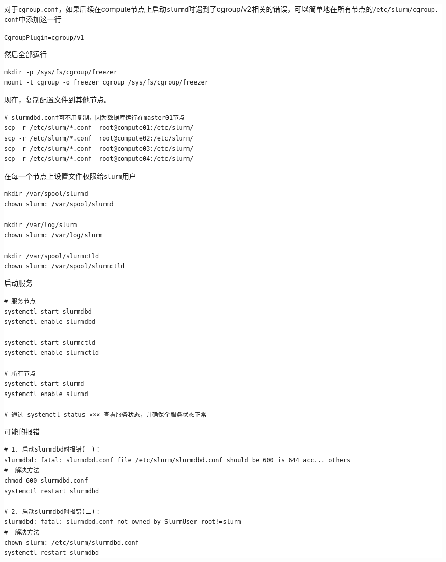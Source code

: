 对于`cgroup.conf`，如果后续在compute节点上启动`slurmd`时遇到了cgroup/v2相关的错误，可以简单地在所有节点的`/etc/slurm/cgroup.conf`中添加这一行
```
CgroupPlugin=cgroup/v1
```
然后全部运行
```shell
mkdir -p /sys/fs/cgroup/freezer
mount -t cgroup -o freezer cgroup /sys/fs/cgroup/freezer
```

现在，复制配置文件到其他节点。
```shell
# slurmdbd.conf可不用复制，因为数据库运行在master01节点
scp -r /etc/slurm/*.conf  root@compute01:/etc/slurm/
scp -r /etc/slurm/*.conf  root@compute02:/etc/slurm/
scp -r /etc/slurm/*.conf  root@compute03:/etc/slurm/
scp -r /etc/slurm/*.conf  root@compute04:/etc/slurm/
```

在每一个节点上设置文件权限给`slurm`用户
```shell
mkdir /var/spool/slurmd
chown slurm: /var/spool/slurmd

mkdir /var/log/slurm
chown slurm: /var/log/slurm

mkdir /var/spool/slurmctld
chown slurm: /var/spool/slurmctld
```

启动服务
```shell
# 服务节点
systemctl start slurmdbd
systemctl enable slurmdbd

systemctl start slurmctld
systemctl enable slurmctld

# 所有节点
systemctl start slurmd
systemctl enable slurmd

# 通过 systemctl status ××× 查看服务状态，并确保个服务状态正常
```

可能的报错
```shell
# 1. 启动slurmdbd时报错(一)：
slurmdbd: fatal: slurmdbd.conf file /etc/slurm/slurmdbd.conf should be 600 is 644 acc... others
#  解决方法
chmod 600 slurmdbd.conf
systemctl restart slurmdbd

# 2. 启动slurmdbd时报错(二)：
slurmdbd: fatal: slurmdbd.conf not owned by SlurmUser root!=slurm
#  解决方法
chown slurm: /etc/slurm/slurmdbd.conf
systemctl restart slurmdbd
```
